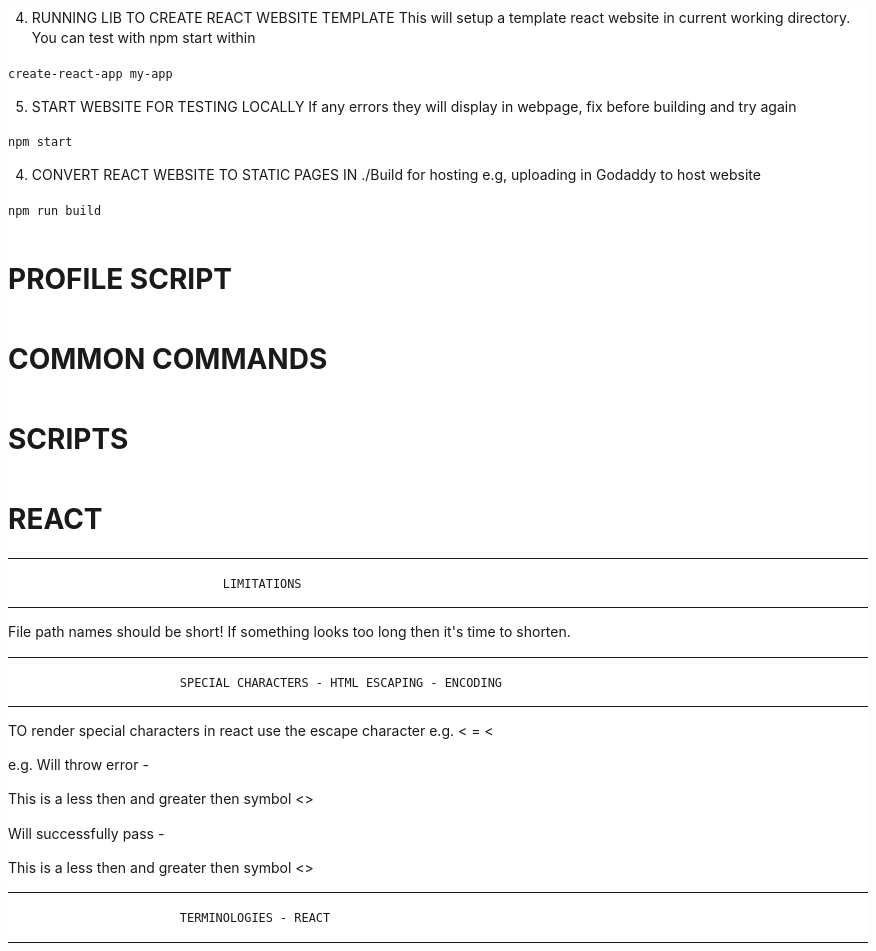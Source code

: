 4. RUNNING LIB TO CREATE REACT WEBSITE TEMPLATE
This will setup a template react website in current working directory. You can test with npm start within
```bash
create-react-app my-app
```

5. START WEBSITE FOR TESTING LOCALLY
If any errors they will display in webpage, fix before building and try again
```bash
npm start
```

4. CONVERT REACT WEBSITE TO STATIC PAGES IN ./Build
for hosting e.g, uploading in Godaddy to host website
```bash
npm run build
```

# PROFILE SCRIPT

# COMMON COMMANDS

# SCRIPTS

# REACT


______________________________________________________________________________________________

                                  LIMITATIONS
______________________________________________________________________________________________


File path names should be short! If something looks too long then it's time to shorten.



______________________________________________________________________________________________

                            SPECIAL CHARACTERS - HTML ESCAPING - ENCODING
______________________________________________________________________________________________


TO render special characters in react use the escape character e.g. < = &lt;

e.g. 
Will throw error - <p> This is a less then and greater then symbol <> </p>
Will successfully pass - <p> This is a less then and greater then symbol &lt;&gt; </p>



______________________________________________________________________________________________

                            TERMINOLOGIES - REACT
______________________________________________________________________________________________

